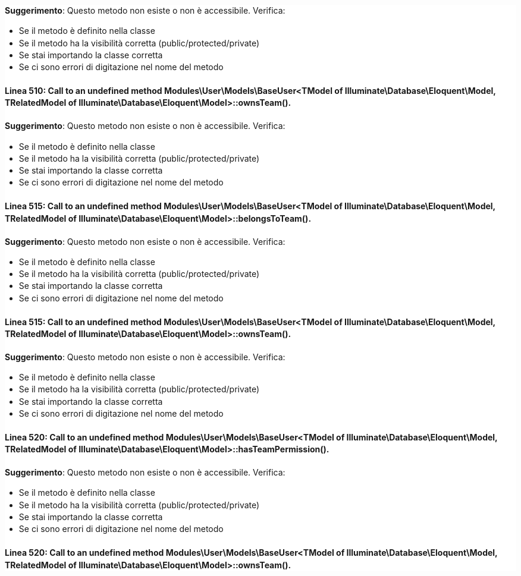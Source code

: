 **Suggerimento**: Questo metodo non esiste o non è accessibile. Verifica:
- Se il metodo è definito nella classe
- Se il metodo ha la visibilità corretta (public/protected/private)
- Se stai importando la classe corretta
- Se ci sono errori di digitazione nel nome del metodo

#### Linea 510: Call to an undefined method Modules\User\Models\BaseUser<TModel of Illuminate\Database\Eloquent\Model, TRelatedModel of Illuminate\Database\Eloquent\Model>::ownsTeam().

**Suggerimento**: Questo metodo non esiste o non è accessibile. Verifica:
- Se il metodo è definito nella classe
- Se il metodo ha la visibilità corretta (public/protected/private)
- Se stai importando la classe corretta
- Se ci sono errori di digitazione nel nome del metodo

#### Linea 515: Call to an undefined method Modules\User\Models\BaseUser<TModel of Illuminate\Database\Eloquent\Model, TRelatedModel of Illuminate\Database\Eloquent\Model>::belongsToTeam().

**Suggerimento**: Questo metodo non esiste o non è accessibile. Verifica:
- Se il metodo è definito nella classe
- Se il metodo ha la visibilità corretta (public/protected/private)
- Se stai importando la classe corretta
- Se ci sono errori di digitazione nel nome del metodo

#### Linea 515: Call to an undefined method Modules\User\Models\BaseUser<TModel of Illuminate\Database\Eloquent\Model, TRelatedModel of Illuminate\Database\Eloquent\Model>::ownsTeam().

**Suggerimento**: Questo metodo non esiste o non è accessibile. Verifica:
- Se il metodo è definito nella classe
- Se il metodo ha la visibilità corretta (public/protected/private)
- Se stai importando la classe corretta
- Se ci sono errori di digitazione nel nome del metodo

#### Linea 520: Call to an undefined method Modules\User\Models\BaseUser<TModel of Illuminate\Database\Eloquent\Model, TRelatedModel of Illuminate\Database\Eloquent\Model>::hasTeamPermission().

**Suggerimento**: Questo metodo non esiste o non è accessibile. Verifica:
- Se il metodo è definito nella classe
- Se il metodo ha la visibilità corretta (public/protected/private)
- Se stai importando la classe corretta
- Se ci sono errori di digitazione nel nome del metodo

#### Linea 520: Call to an undefined method Modules\User\Models\BaseUser<TModel of Illuminate\Database\Eloquent\Model, TRelatedModel of Illuminate\Database\Eloquent\Model>::ownsTeam().
